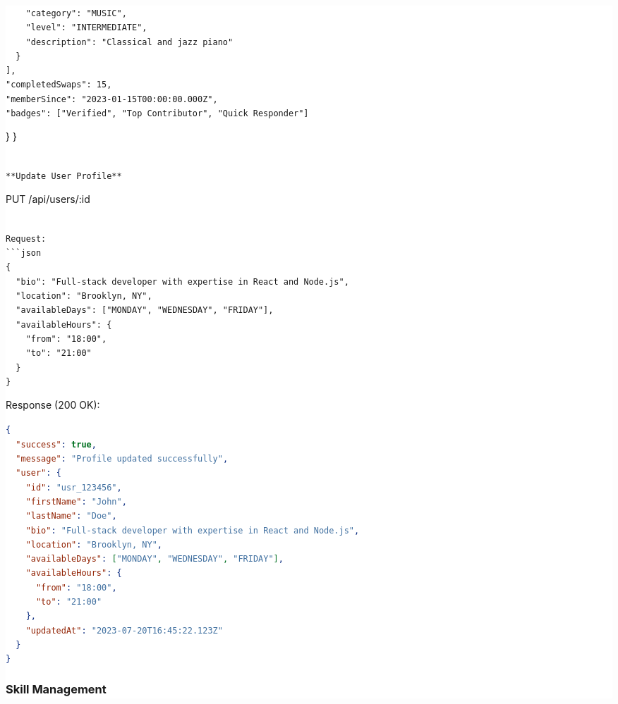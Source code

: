         "category": "MUSIC",
        "level": "INTERMEDIATE",
        "description": "Classical and jazz piano"
      }
    ],
    "completedSwaps": 15,
    "memberSince": "2023-01-15T00:00:00.000Z",
    "badges": ["Verified", "Top Contributor", "Quick Responder"]
  }
}
```

**Update User Profile**
```
PUT /api/users/:id
```

Request:
```json
{
  "bio": "Full-stack developer with expertise in React and Node.js",
  "location": "Brooklyn, NY",
  "availableDays": ["MONDAY", "WEDNESDAY", "FRIDAY"],
  "availableHours": {
    "from": "18:00",
    "to": "21:00"
  }
}
```

Response (200 OK):
```json
{
  "success": true,
  "message": "Profile updated successfully",
  "user": {
    "id": "usr_123456",
    "firstName": "John",
    "lastName": "Doe",
    "bio": "Full-stack developer with expertise in React and Node.js",
    "location": "Brooklyn, NY",
    "availableDays": ["MONDAY", "WEDNESDAY", "FRIDAY"],
    "availableHours": {
      "from": "18:00",
      "to": "21:00"
    },
    "updatedAt": "2023-07-20T16:45:22.123Z"
  }
}
```

### Skill Management

